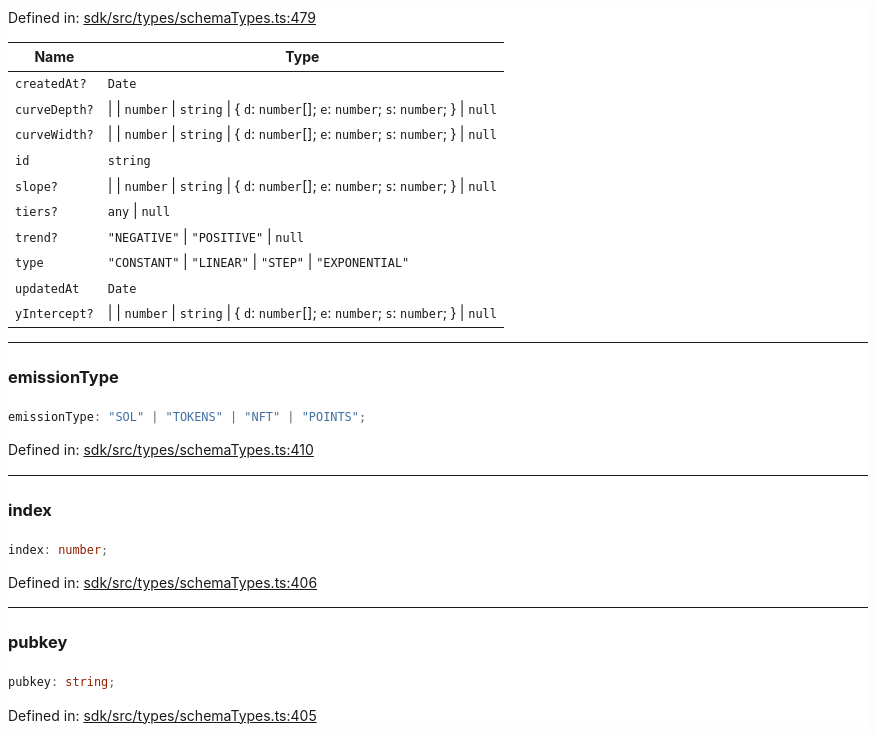 Defined in: [sdk/src/types/schemaTypes.ts:479](https://github.com/torque-labs/monorepo/blob/2ebf07140779767733d669c69d4b6e369a4193c3/packages/sdk/src/types/schematypes.ts#l479)

| Name | Type |
| ------ | ------ |
| `createdAt?` | `Date` |
| `curveDepth?` | \| \| `number` \| `string` \| \{ `d`: `number`[]; `e`: `number`; `s`: `number`; \} \| `null` |
| `curveWidth?` | \| \| `number` \| `string` \| \{ `d`: `number`[]; `e`: `number`; `s`: `number`; \} \| `null` |
| `id` | `string` |
| `slope?` | \| \| `number` \| `string` \| \{ `d`: `number`[]; `e`: `number`; `s`: `number`; \} \| `null` |
| `tiers?` | `any` \| `null` |
| `trend?` | `"NEGATIVE"` \| `"POSITIVE"` \| `null` |
| `type` | `"CONSTANT"` \| `"LINEAR"` \| `"STEP"` \| `"EXPONENTIAL"` |
| `updatedAt` | `Date` |
| `yIntercept?` | \| \| `number` \| `string` \| \{ `d`: `number`[]; `e`: `number`; `s`: `number`; \} \| `null` |

***

### emissionType

```ts
emissionType: "SOL" | "TOKENS" | "NFT" | "POINTS";
```

Defined in: [sdk/src/types/schemaTypes.ts:410](https://github.com/torque-labs/monorepo/blob/2ebf07140779767733d669c69d4b6e369a4193c3/packages/sdk/src/types/schematypes.ts#l410)

***

### index

```ts
index: number;
```

Defined in: [sdk/src/types/schemaTypes.ts:406](https://github.com/torque-labs/monorepo/blob/2ebf07140779767733d669c69d4b6e369a4193c3/packages/sdk/src/types/schematypes.ts#l406)

***

### pubkey

```ts
pubkey: string;
```

Defined in: [sdk/src/types/schemaTypes.ts:405](https://github.com/torque-labs/monorepo/blob/2ebf07140779767733d669c69d4b6e369a4193c3/packages/sdk/src/types/schematypes.ts#l405)
